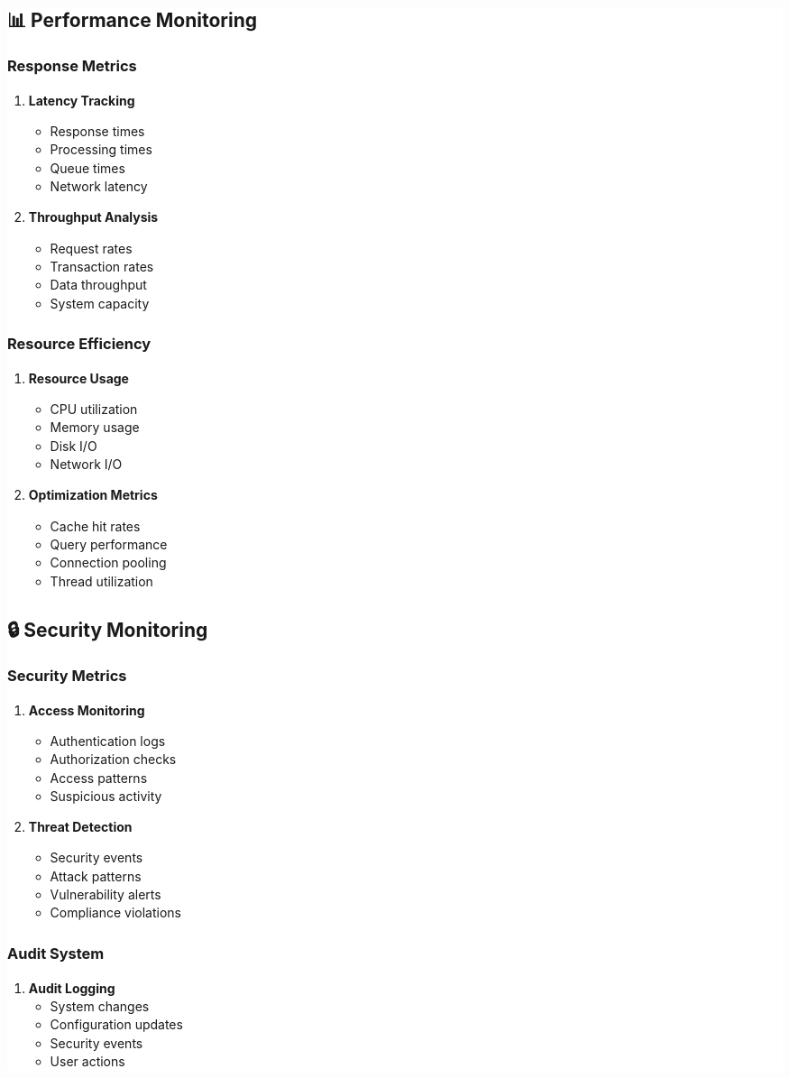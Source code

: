 ## 📊 Performance Monitoring

### Response Metrics
1. **Latency Tracking**
   - Response times
   - Processing times
   - Queue times
   - Network latency

2. **Throughput Analysis**
   - Request rates
   - Transaction rates
   - Data throughput
   - System capacity

### Resource Efficiency
1. **Resource Usage**
   - CPU utilization
   - Memory usage
   - Disk I/O
   - Network I/O

2. **Optimization Metrics**
   - Cache hit rates
   - Query performance
   - Connection pooling
   - Thread utilization

## 🔒 Security Monitoring

### Security Metrics
1. **Access Monitoring**
   - Authentication logs
   - Authorization checks
   - Access patterns
   - Suspicious activity

2. **Threat Detection**
   - Security events
   - Attack patterns
   - Vulnerability alerts
   - Compliance violations

### Audit System
1. **Audit Logging**
   - System changes
   - Configuration updates
   - Security events
   - User actions
